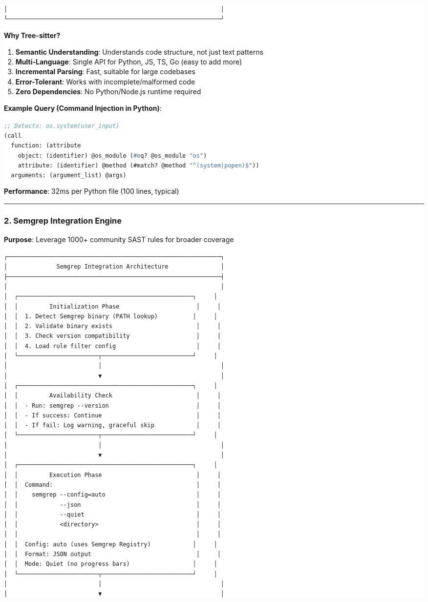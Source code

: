 ```
│                                                             │
└─────────────────────────────────────────────────────────────┘
```

**Why Tree-sitter?**

1. **Semantic Understanding**: Understands code structure, not just text patterns
2. **Multi-Language**: Single API for Python, JS, TS, Go (easy to add more)
3. **Incremental Parsing**: Fast, suitable for large codebases
4. **Error-Tolerant**: Works with incomplete/malformed code
5. **Zero Dependencies**: No Python/Node.js runtime required

**Example Query (Command Injection in Python)**:

```scheme
;; Detects: os.system(user_input)
(call
  function: (attribute
    object: (identifier) @os_module (#eq? @os_module "os")
    attribute: (identifier) @method (#match? @method "^(system|popen)$"))
  arguments: (argument_list) @args)
```

**Performance**: 32ms per Python file (100 lines, typical)

---

### 2. Semgrep Integration Engine

**Purpose**: Leverage 1000+ community SAST rules for broader coverage

```
┌─────────────────────────────────────────────────────────────┐
│              Semgrep Integration Architecture               │
├─────────────────────────────────────────────────────────────┤
│                                                             │
│  ┌──────────────────────────────────────────────────┐     │
│  │         Initialization Phase                      │     │
│  │  1. Detect Semgrep binary (PATH lookup)          │     │
│  │  2. Validate binary exists                        │     │
│  │  3. Check version compatibility                   │     │
│  │  4. Load rule filter config                       │     │
│  └───────────────────────┬──────────────────────────┘     │
│                          │                                  │
│                          ▼                                  │
│  ┌──────────────────────────────────────────────────┐     │
│  │         Availability Check                        │     │
│  │  - Run: semgrep --version                         │     │
│  │  - If success: Continue                           │     │
│  │  - If fail: Log warning, graceful skip            │     │
│  └───────────────────────┬──────────────────────────┘     │
│                          │                                  │
│                          ▼                                  │
│  ┌──────────────────────────────────────────────────┐     │
│  │         Execution Phase                           │     │
│  │  Command:                                         │     │
│  │    semgrep --config=auto                          │     │
│  │            --json                                 │     │
│  │            --quiet                                │     │
│  │            <directory>                            │     │
│  │                                                   │     │
│  │  Config: auto (uses Semgrep Registry)            │     │
│  │  Format: JSON output                              │     │
│  │  Mode: Quiet (no progress bars)                  │     │
│  └───────────────────────┬──────────────────────────┘     │
│                          │                                  │
│                          ▼                                  │
```